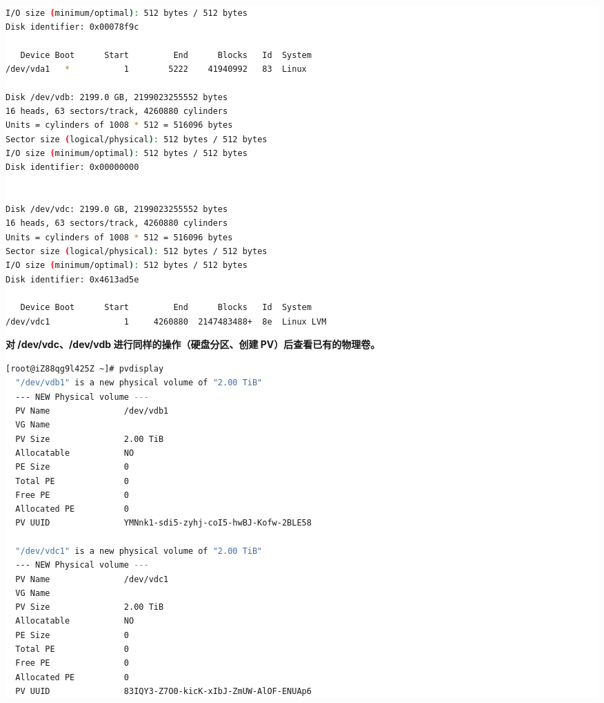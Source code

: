 ```bash
I/O size (minimum/optimal): 512 bytes / 512 bytes
Disk identifier: 0x00078f9c

   Device Boot      Start         End      Blocks   Id  System
/dev/vda1   *           1        5222    41940992   83  Linux

Disk /dev/vdb: 2199.0 GB, 2199023255552 bytes
16 heads, 63 sectors/track, 4260880 cylinders
Units = cylinders of 1008 * 512 = 516096 bytes
Sector size (logical/physical): 512 bytes / 512 bytes
I/O size (minimum/optimal): 512 bytes / 512 bytes
Disk identifier: 0x00000000


Disk /dev/vdc: 2199.0 GB, 2199023255552 bytes
16 heads, 63 sectors/track, 4260880 cylinders
Units = cylinders of 1008 * 512 = 516096 bytes
Sector size (logical/physical): 512 bytes / 512 bytes
I/O size (minimum/optimal): 512 bytes / 512 bytes
Disk identifier: 0x4613ad5e

   Device Boot      Start         End      Blocks   Id  System
/dev/vdc1               1     4260880  2147483488+  8e  Linux LVM
```

**对 /dev/vdc、/dev/vdb 进行同样的操作（硬盘分区、创建 PV）后查看已有的物理卷。**

```bash
[root@iZ88qg9l425Z ~]# pvdisplay
  "/dev/vdb1" is a new physical volume of "2.00 TiB"
  --- NEW Physical volume ---
  PV Name               /dev/vdb1
  VG Name
  PV Size               2.00 TiB
  Allocatable           NO
  PE Size               0
  Total PE              0
  Free PE               0
  Allocated PE          0
  PV UUID               YMNnk1-sdi5-zyhj-coI5-hwBJ-Kofw-2BLE58

  "/dev/vdc1" is a new physical volume of "2.00 TiB"
  --- NEW Physical volume ---
  PV Name               /dev/vdc1
  VG Name
  PV Size               2.00 TiB
  Allocatable           NO
  PE Size               0
  Total PE              0
  Free PE               0
  Allocated PE          0
  PV UUID               83IQY3-Z7O0-kicK-xIbJ-ZmUW-AlOF-ENUAp6
```
